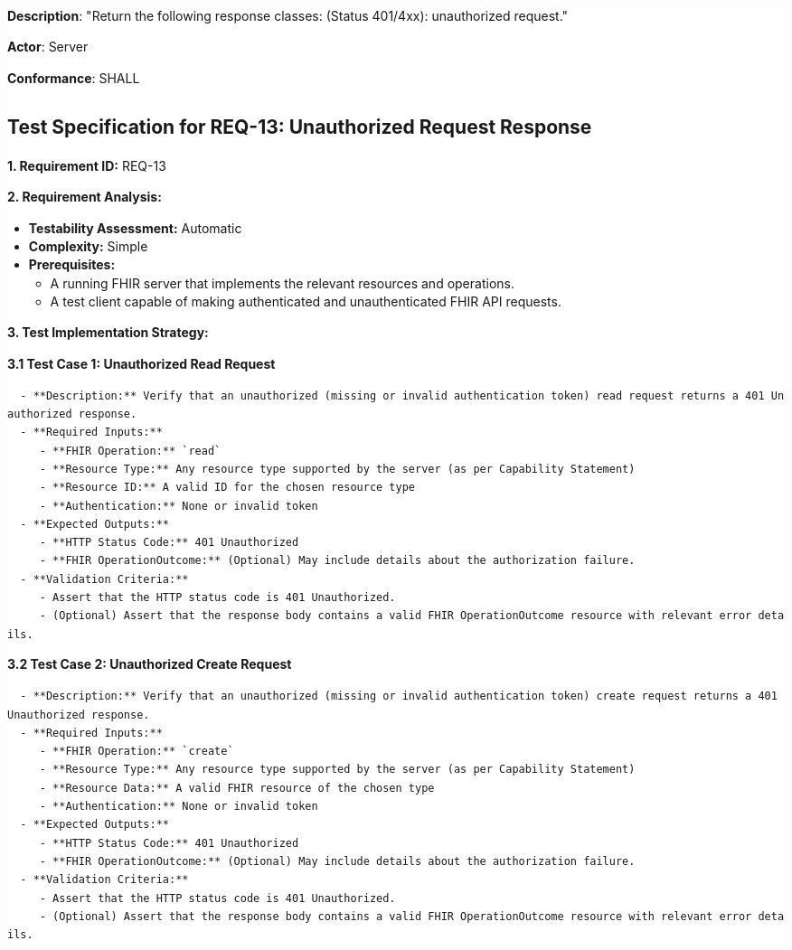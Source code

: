 **Description**: "Return the following response classes: (Status 401/4xx): unauthorized request."

**Actor**: Server

**Conformance**: SHALL

## Test Specification for REQ-13: Unauthorized Request Response

**1. Requirement ID:** REQ-13

**2. Requirement Analysis:**

   - **Testability Assessment:** Automatic
   - **Complexity:** Simple
   - **Prerequisites:** 
      - A running FHIR server that implements the relevant resources and operations.
      - A test client capable of making authenticated and unauthenticated FHIR API requests.

**3. Test Implementation Strategy:**

   **3.1 Test Case 1: Unauthorized Read Request**

      - **Description:** Verify that an unauthorized (missing or invalid authentication token) read request returns a 401 Unauthorized response.
      - **Required Inputs:**
         - **FHIR Operation:** `read`
         - **Resource Type:** Any resource type supported by the server (as per Capability Statement)
         - **Resource ID:** A valid ID for the chosen resource type
         - **Authentication:** None or invalid token
      - **Expected Outputs:**
         - **HTTP Status Code:** 401 Unauthorized
         - **FHIR OperationOutcome:** (Optional) May include details about the authorization failure.
      - **Validation Criteria:**
         - Assert that the HTTP status code is 401 Unauthorized.
         - (Optional) Assert that the response body contains a valid FHIR OperationOutcome resource with relevant error details.

   **3.2 Test Case 2: Unauthorized Create Request**

      - **Description:** Verify that an unauthorized (missing or invalid authentication token) create request returns a 401 Unauthorized response.
      - **Required Inputs:**
         - **FHIR Operation:** `create`
         - **Resource Type:** Any resource type supported by the server (as per Capability Statement)
         - **Resource Data:** A valid FHIR resource of the chosen type
         - **Authentication:** None or invalid token
      - **Expected Outputs:**
         - **HTTP Status Code:** 401 Unauthorized
         - **FHIR OperationOutcome:** (Optional) May include details about the authorization failure.
      - **Validation Criteria:**
         - Assert that the HTTP status code is 401 Unauthorized.
         - (Optional) Assert that the response body contains a valid FHIR OperationOutcome resource with relevant error details.
